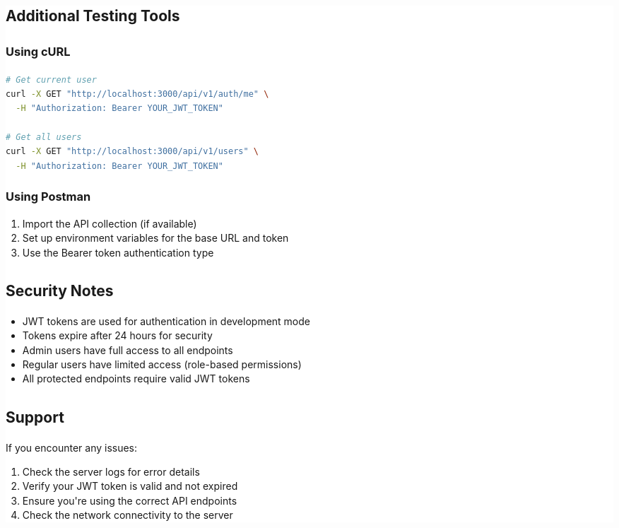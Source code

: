 ## Additional Testing Tools

### Using cURL
```bash
# Get current user
curl -X GET "http://localhost:3000/api/v1/auth/me" \
  -H "Authorization: Bearer YOUR_JWT_TOKEN"

# Get all users
curl -X GET "http://localhost:3000/api/v1/users" \
  -H "Authorization: Bearer YOUR_JWT_TOKEN"
```

### Using Postman
1. Import the API collection (if available)
2. Set up environment variables for the base URL and token
3. Use the Bearer token authentication type

## Security Notes

- JWT tokens are used for authentication in development mode
- Tokens expire after 24 hours for security
- Admin users have full access to all endpoints
- Regular users have limited access (role-based permissions)
- All protected endpoints require valid JWT tokens

## Support

If you encounter any issues:
1. Check the server logs for error details
2. Verify your JWT token is valid and not expired
3. Ensure you're using the correct API endpoints
4. Check the network connectivity to the server